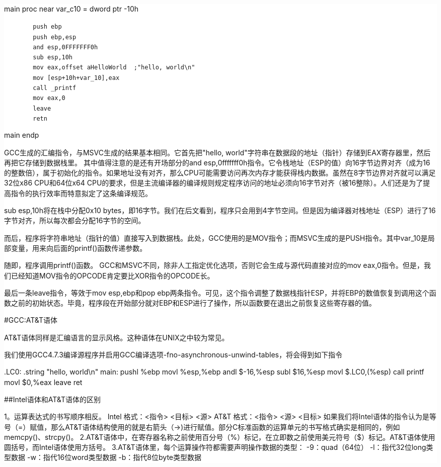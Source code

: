 main		proc near
var_c10		= dword ptr -10h

			push ebp
			push ebp,esp
			and esp,0FFFFFFF0h
			sub esp,10h
			mov eax,offset aHelloWorld	;"hello, world\n"
			mov [esp+10h+var_10],eax
			call _printf
			mov eax,0
			leave
			retn
main		endp

GCC生成的汇编指令，与MSVC生成的结果基本相同。它首先把"hello, world"字符串在数据段的地址（指针）存储到EAX寄存器里，然后再把它存储到数据栈里。 其中值得注意的是还有开场部分的and esp,0fffffff0h指令。它令栈地址（ESP的值）向16字节边界对齐（成为16的整数倍），属于初始化的指令。如果地址没有对齐，那么CPU可能需要访问再次内存才能获得栈内数据。虽然在8字节边界对齐就可以满足32位x86 CPU和64位x64 CPU的要求，但是主流编译器的编译规则规定程序访问的地址必须向16字节对齐（被16整除）。人们还是为了提高指令的执行效率而特意拟定了这条编译规范。

sub esp,10h将在栈中分配0x10 bytes，即16字节。我们在后文看到，程序只会用到4字节空间。但是因为编译器对栈地址（ESP）进行了16字节对齐，所以每次都会分配16字节的空间。

而后，程序将字符串地址（指针的值）直接写入到数据栈。此处，GCC使用的是MOV指令；而MSVC生成的是PUSH指令。其中var_10是局部变量，用来向后面的printf()函数传递参数。

随即，程序调用printf()函数。 GCC和MSVC不同，除非人工指定优化选项，否则它会生成与源代码直接对应的mov eax,0指令。但是，我们已经知道MOV指令的OPCODE肯定要比XOR指令的OPCODE长。

最后一条leave指令，等效于mov esp,ebp和pop ebp两条指令。可见，这个指令调整了数据栈指针ESP，并将EBP的数值恢复到调用这个函数之前的初始状态。毕竟，程序段在开始部分就对EBP和ESP进行了操作，所以函数要在退出之前恢复这些寄存器的值。

#GCC:AT&T语体

AT&T语体同样是汇编语言的显示风格。这种语体在UNIX之中较为常见。

我们使用GCC4.7.3编译源程序并启用GCC编译选项-fno-asynchronous-unwind-tables，将会得到如下指令

.LC0:
		.string "hello, world\n"
main:
		pushl %ebp
		movl %esp,%ebp
		andl $-16,%esp
		subl $16,%esp
		movl $.LC0,(%esp)
		call printf
		movl $0,%eax
		leave
		ret

##Intel语体和AT&T语体的区别

1。运算表达式的书写顺序相反。
        Intel 格式：<指令> <目标> <源>
        AT&T 格式：<指令> <源> <目标> 如果我们将Intel语体的指令认为是等号（=）赋值，那么AT&T语体结构使用的就是右箭头（->)进行赋值。部分C标准函数的运算单元的书写格式确实是相同的，例如memcpy()、strcpy()。
2.AT&T语体中，在寄存器名称之前使用百分号（%）标记，在立即数之前使用美元符号（$）标记。AT&T语体使用圆括号，而Intel语体使用方括号。
3.AT&T语体里，每个运算操作符都需要声明操作数据的类型： -9：quad（64位） -l：指代32位long类型数据 -w：指代16位word类型数据 -b：指代8位byte类型数据
